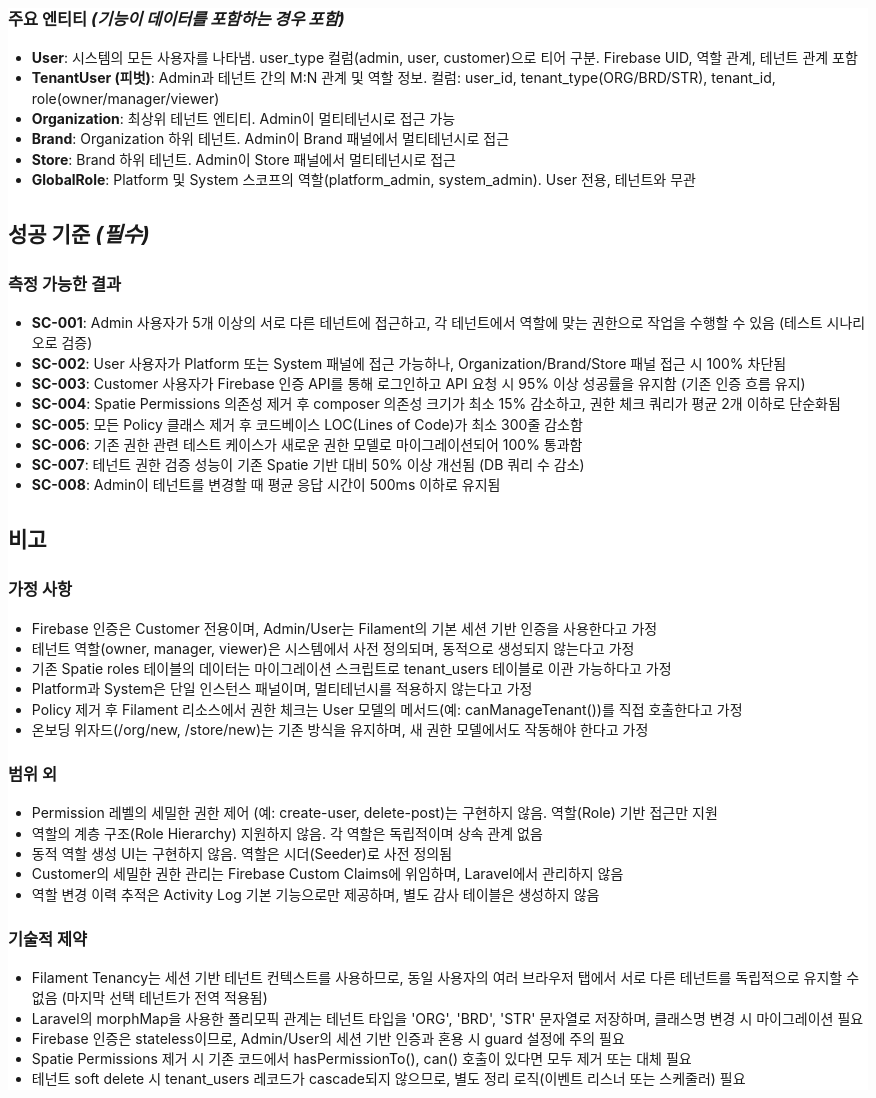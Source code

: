 ### 주요 엔티티 *(기능이 데이터를 포함하는 경우 포함)*

- **User**: 시스템의 모든 사용자를 나타냄. user_type 컬럼(admin, user, customer)으로 티어 구분. Firebase UID, 역할 관계, 테넌트 관계 포함
- **TenantUser (피벗)**: Admin과 테넌트 간의 M:N 관계 및 역할 정보. 컬럼: user_id, tenant_type(ORG/BRD/STR), tenant_id, role(owner/manager/viewer)
- **Organization**: 최상위 테넌트 엔티티. Admin이 멀티테넌시로 접근 가능
- **Brand**: Organization 하위 테넌트. Admin이 Brand 패널에서 멀티테넌시로 접근
- **Store**: Brand 하위 테넌트. Admin이 Store 패널에서 멀티테넌시로 접근
- **GlobalRole**: Platform 및 System 스코프의 역할(platform_admin, system_admin). User 전용, 테넌트와 무관

## 성공 기준 *(필수)*

### 측정 가능한 결과

- **SC-001**: Admin 사용자가 5개 이상의 서로 다른 테넌트에 접근하고, 각 테넌트에서 역할에 맞는 권한으로 작업을 수행할 수 있음 (테스트 시나리오로 검증)
- **SC-002**: User 사용자가 Platform 또는 System 패널에 접근 가능하나, Organization/Brand/Store 패널 접근 시 100% 차단됨
- **SC-003**: Customer 사용자가 Firebase 인증 API를 통해 로그인하고 API 요청 시 95% 이상 성공률을 유지함 (기존 인증 흐름 유지)
- **SC-004**: Spatie Permissions 의존성 제거 후 composer 의존성 크기가 최소 15% 감소하고, 권한 체크 쿼리가 평균 2개 이하로 단순화됨
- **SC-005**: 모든 Policy 클래스 제거 후 코드베이스 LOC(Lines of Code)가 최소 300줄 감소함
- **SC-006**: 기존 권한 관련 테스트 케이스가 새로운 권한 모델로 마이그레이션되어 100% 통과함
- **SC-007**: 테넌트 권한 검증 성능이 기존 Spatie 기반 대비 50% 이상 개선됨 (DB 쿼리 수 감소)
- **SC-008**: Admin이 테넌트를 변경할 때 평균 응답 시간이 500ms 이하로 유지됨

## 비고

### 가정 사항

- Firebase 인증은 Customer 전용이며, Admin/User는 Filament의 기본 세션 기반 인증을 사용한다고 가정
- 테넌트 역할(owner, manager, viewer)은 시스템에서 사전 정의되며, 동적으로 생성되지 않는다고 가정
- 기존 Spatie roles 테이블의 데이터는 마이그레이션 스크립트로 tenant_users 테이블로 이관 가능하다고 가정
- Platform과 System은 단일 인스턴스 패널이며, 멀티테넌시를 적용하지 않는다고 가정
- Policy 제거 후 Filament 리소스에서 권한 체크는 User 모델의 메서드(예: canManageTenant())를 직접 호출한다고 가정
- 온보딩 위자드(/org/new, /store/new)는 기존 방식을 유지하며, 새 권한 모델에서도 작동해야 한다고 가정

### 범위 외

- Permission 레벨의 세밀한 권한 제어 (예: create-user, delete-post)는 구현하지 않음. 역할(Role) 기반 접근만 지원
- 역할의 계층 구조(Role Hierarchy) 지원하지 않음. 각 역할은 독립적이며 상속 관계 없음
- 동적 역할 생성 UI는 구현하지 않음. 역할은 시더(Seeder)로 사전 정의됨
- Customer의 세밀한 권한 관리는 Firebase Custom Claims에 위임하며, Laravel에서 관리하지 않음
- 역할 변경 이력 추적은 Activity Log 기본 기능으로만 제공하며, 별도 감사 테이블은 생성하지 않음

### 기술적 제약

- Filament Tenancy는 세션 기반 테넌트 컨텍스트를 사용하므로, 동일 사용자의 여러 브라우저 탭에서 서로 다른 테넌트를 독립적으로 유지할 수 없음 (마지막 선택 테넌트가 전역 적용됨)
- Laravel의 morphMap을 사용한 폴리모픽 관계는 테넌트 타입을 'ORG', 'BRD', 'STR' 문자열로 저장하며, 클래스명 변경 시 마이그레이션 필요
- Firebase 인증은 stateless이므로, Admin/User의 세션 기반 인증과 혼용 시 guard 설정에 주의 필요
- Spatie Permissions 제거 시 기존 코드에서 hasPermissionTo(), can() 호출이 있다면 모두 제거 또는 대체 필요
- 테넌트 soft delete 시 tenant_users 레코드가 cascade되지 않으므로, 별도 정리 로직(이벤트 리스너 또는 스케줄러) 필요
